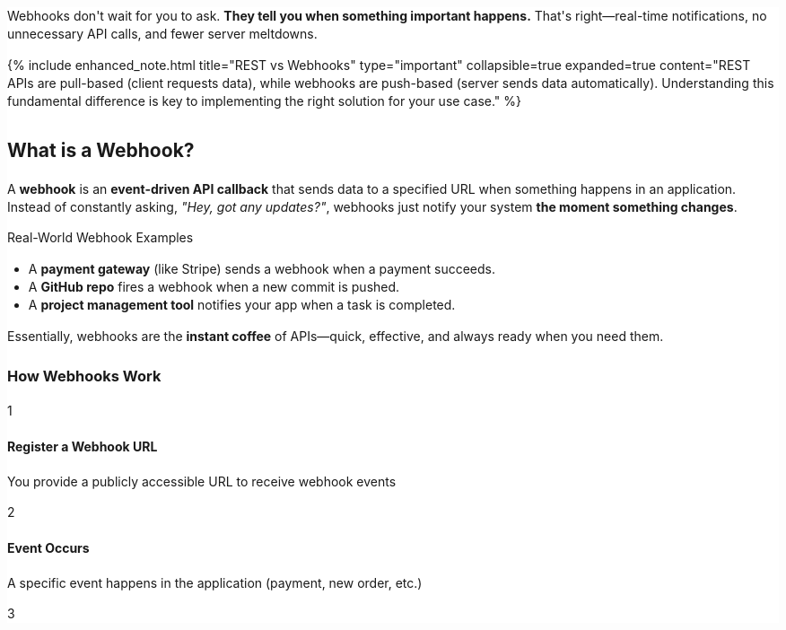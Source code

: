 Webhooks don't wait for you to ask. **They tell you when something important happens.** That's right—real-time notifications, no unnecessary API calls, and fewer server meltdowns.  

{% include enhanced_note.html 
  title="REST vs Webhooks" 
  type="important" 
  collapsible=true 
  expanded=true 
  content="REST APIs are pull-based (client requests data), while webhooks are push-based (server sends data automatically). Understanding this fundamental difference is key to implementing the right solution for your use case." 
%}

<script async src="https://pagead2.googlesyndication.com/pagead/js/adsbygoogle.js?client=ca-pub-7149683584202371"
      crossorigin="anonymous"></script>
  
  <ins class="adsbygoogle"
      style="display:block"
      data-ad-client="ca-pub-7149683584202371"
      data-ad-slot="7422872052"
      data-ad-format="auto"
      data-full-width-responsive="true"></ins>
  <script>
      (adsbygoogle = window.adsbygoogle || []).push({});
  </script>

## What is a Webhook?

A **webhook** is an **event-driven API callback** that sends data to a specified URL when something happens in an application. Instead of constantly asking, *"Hey, got any updates?"*, webhooks just notify your system **the moment something changes**.  

<div class="webhook-example-container">
  <div class="webhook-example-header">Real-World Webhook Examples</div>
  <div class="webhook-example-content">
    <ul>
      <li>A <strong>payment gateway</strong> (like Stripe) sends a webhook when a payment succeeds.</li>
      <li>A <strong>GitHub repo</strong> fires a webhook when a new commit is pushed.</li>
      <li>A <strong>project management tool</strong> notifies your app when a task is completed.</li>
    </ul>
  </div>
</div>

Essentially, webhooks are the **instant coffee** of APIs—quick, effective, and always ready when you need them.

### How Webhooks Work

<div class="numbered-steps">
  <div class="step">
    <div class="step-number">1</div>
    <div class="step-content">
      <h4>Register a Webhook URL</h4>
      <p>You provide a publicly accessible URL to receive webhook events</p>
    </div>
  </div>
  <div class="step">
    <div class="step-number">2</div>
    <div class="step-content">
      <h4>Event Occurs</h4>
      <p>A specific event happens in the application (payment, new order, etc.)</p>
    </div>
  </div>
  <div class="step">
    <div class="step-number">3</div>